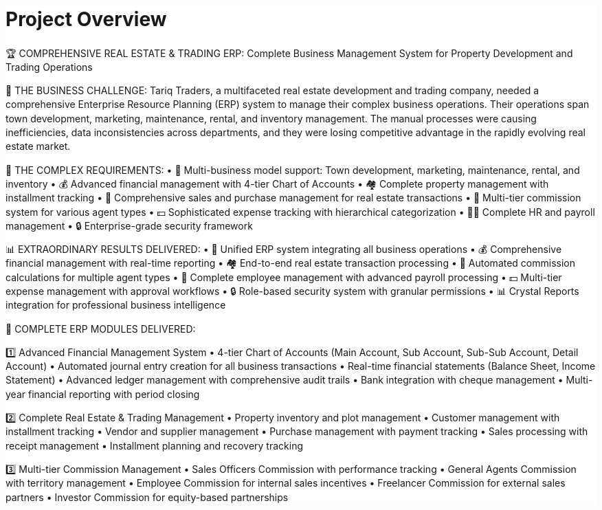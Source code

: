 # Project Overview
🏆 COMPREHENSIVE REAL ESTATE & TRADING ERP: Complete Business Management System for Property Development and Trading Operations

💼 THE BUSINESS CHALLENGE: Tariq Traders, a multifaceted real estate development and trading company, needed a comprehensive Enterprise Resource Planning (ERP) system to manage their complex business operations. Their operations span town development, marketing, maintenance, rental, and inventory management. The manual processes were causing inefficiencies, data inconsistencies across departments, and they were losing competitive advantage in the rapidly evolving real estate market.

🎯 THE COMPLEX REQUIREMENTS:
• 🏢 Multi-business model support: Town development, marketing, maintenance, rental, and inventory
• 💰 Advanced financial management with 4-tier Chart of Accounts
• 🏘️ Complete property management with installment tracking
• 💼 Comprehensive sales and purchase management for real estate transactions
• 👥 Multi-tier commission system for various agent types
• 💵 Sophisticated expense tracking with hierarchical categorization
• 👨‍💼 Complete HR and payroll management
• 🔒 Enterprise-grade security framework

📊 EXTRAORDINARY RESULTS DELIVERED:
• 🏢 Unified ERP system integrating all business operations
• 💰 Comprehensive financial management with real-time reporting
• 🏘️ End-to-end real estate transaction processing
• 💼 Automated commission calculations for multiple agent types
• 👥 Complete employee management with advanced payroll processing
• 💵 Multi-tier expense management with approval workflows
• 🔒 Role-based security system with granular permissions
• 📊 Crystal Reports integration for professional business intelligence

🔧 COMPLETE ERP MODULES DELIVERED:

1️⃣ Advanced Financial Management System
• 4-tier Chart of Accounts (Main Account, Sub Account, Sub-Sub Account, Detail Account)
• Automated journal entry creation for all business transactions
• Real-time financial statements (Balance Sheet, Income Statement)
• Advanced ledger management with comprehensive audit trails
• Bank integration with cheque management
• Multi-year financial reporting with period closing

2️⃣ Complete Real Estate & Trading Management
• Property inventory and plot management
• Customer management with installment tracking
• Vendor and supplier management
• Purchase management with payment tracking
• Sales processing with receipt management
• Installment planning and recovery tracking

3️⃣ Multi-tier Commission Management
• Sales Officers Commission with performance tracking
• General Agents Commission with territory management
• Employee Commission for internal sales incentives
• Freelancer Commission for external sales partners
• Investor Commission for equity-based partnerships
